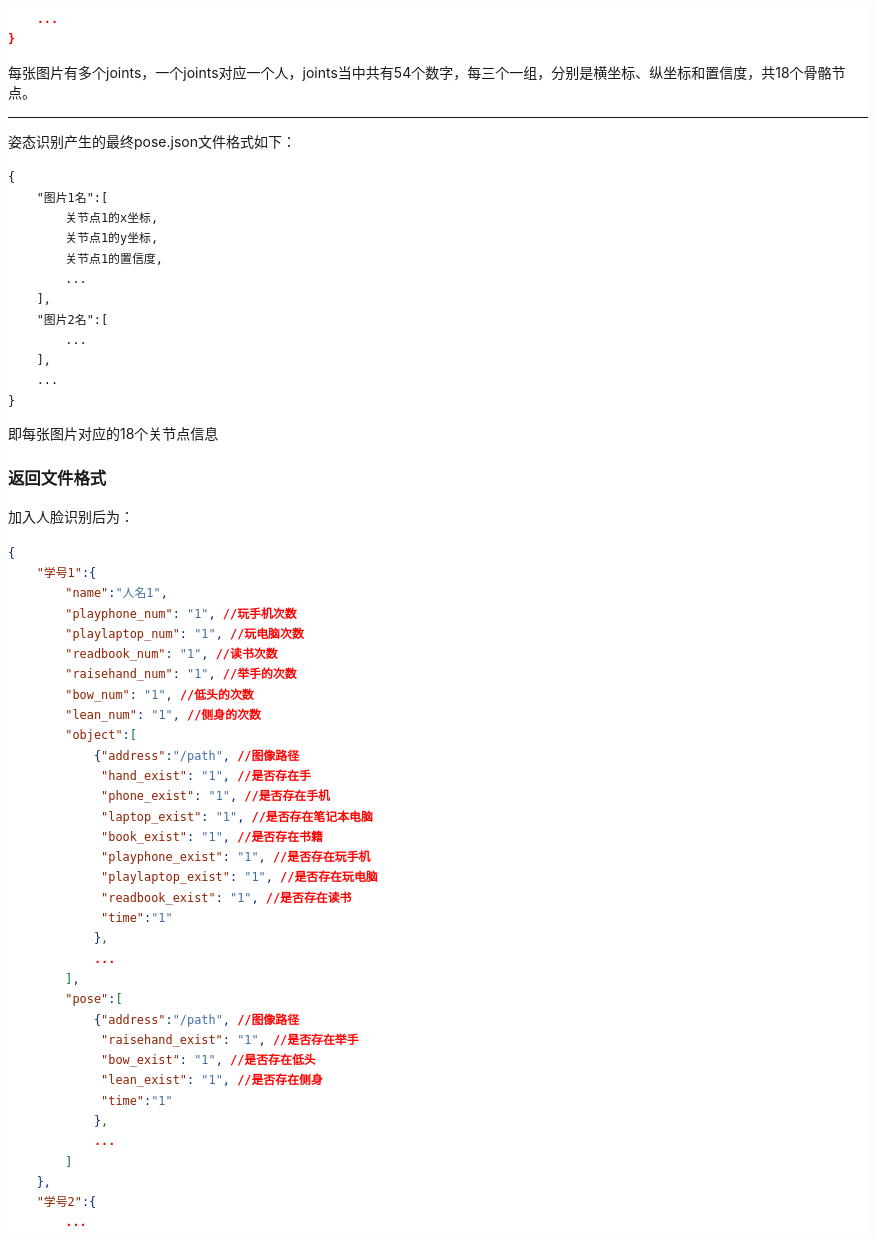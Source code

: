 ```json
    ...
}
```

每张图片有多个joints，一个joints对应一个人，joints当中共有54个数字，每三个一组，分别是横坐标、纵坐标和置信度，共18个骨骼节点。

---

姿态识别产生的最终pose.json文件格式如下：

```
{
	"图片1名":[
		关节点1的x坐标,
		关节点1的y坐标,
		关节点1的置信度,
		...
	],
	"图片2名":[
	    ...
	],
	...
}
```

即每张图片对应的18个关节点信息

### 返回文件格式

加入人脸识别后为：

```json
{
    "学号1":{
        "name":"人名1",
        "playphone_num": "1", //玩手机次数
        "playlaptop_num": "1", //玩电脑次数
        "readbook_num": "1", //读书次数
        "raisehand_num": "1", //举手的次数
        "bow_num": "1", //低头的次数
        "lean_num": "1", //侧身的次数
        "object":[
    		{"address":"/path", //图像路径
    		 "hand_exist": "1", //是否存在手             
             "phone_exist": "1", //是否存在手机
             "laptop_exist": "1", //是否存在笔记本电脑
             "book_exist": "1", //是否存在书籍
             "playphone_exist": "1", //是否存在玩手机
             "playlaptop_exist": "1", //是否存在玩电脑 
             "readbook_exist": "1", //是否存在读书
             "time":"1"
    		},
            ...
    	],		
        "pose":[
            {"address":"/path", //图像路径
    		 "raisehand_exist": "1", //是否存在举手
             "bow_exist": "1", //是否存在低头
             "lean_exist": "1", //是否存在侧身
             "time":"1"
    		},
            ...
        ]
	},
	"学号2":{
        ...
```